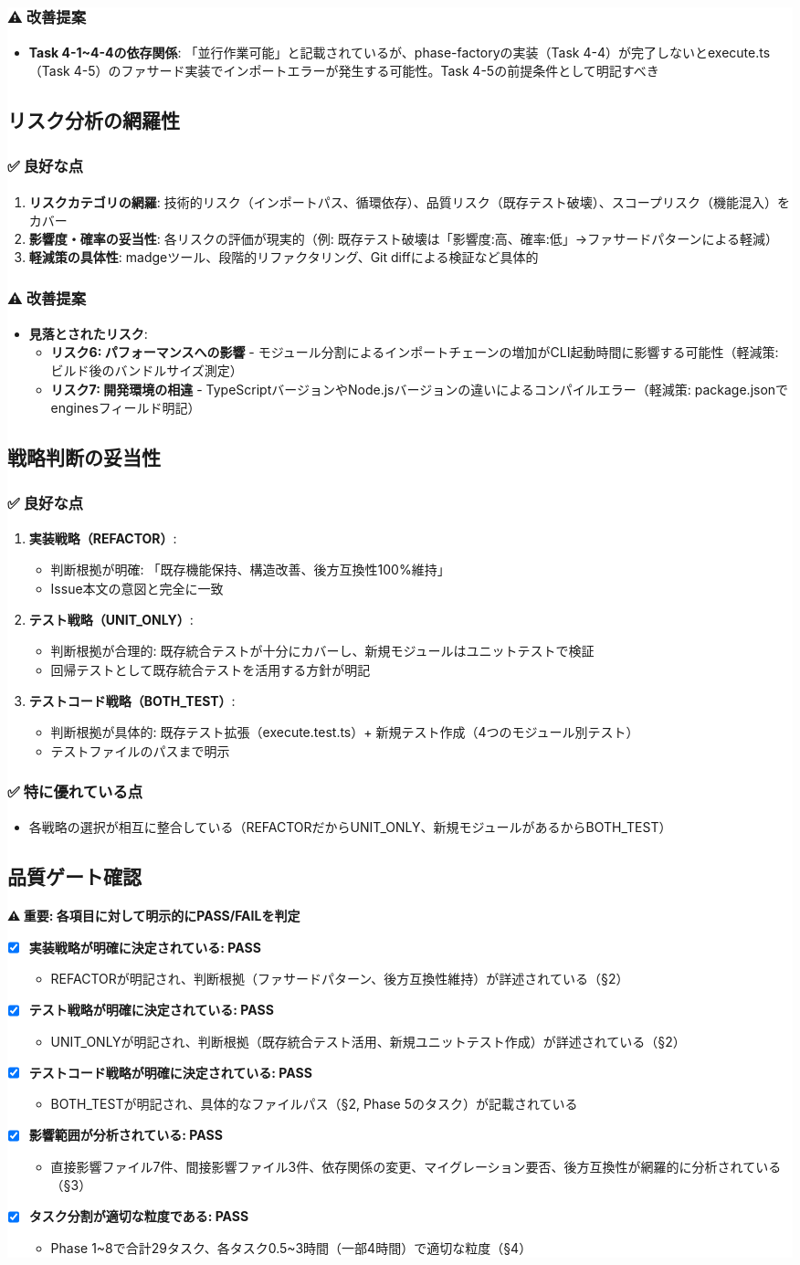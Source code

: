 ### ⚠️ 改善提案
- **Task 4-1~4-4の依存関係**: 「並行作業可能」と記載されているが、phase-factoryの実装（Task 4-4）が完了しないとexecute.ts（Task 4-5）のファサード実装でインポートエラーが発生する可能性。Task 4-5の前提条件として明記すべき

## リスク分析の網羅性

### ✅ 良好な点
1. **リスクカテゴリの網羅**: 技術的リスク（インポートパス、循環依存）、品質リスク（既存テスト破壊）、スコープリスク（機能混入）をカバー
2. **影響度・確率の妥当性**: 各リスクの評価が現実的（例: 既存テスト破壊は「影響度:高、確率:低」→ファサードパターンによる軽減）
3. **軽減策の具体性**: madgeツール、段階的リファクタリング、Git diffによる検証など具体的

### ⚠️ 改善提案
- **見落とされたリスク**: 
  - **リスク6: パフォーマンスへの影響** - モジュール分割によるインポートチェーンの増加がCLI起動時間に影響する可能性（軽減策: ビルド後のバンドルサイズ測定）
  - **リスク7: 開発環境の相違** - TypeScriptバージョンやNode.jsバージョンの違いによるコンパイルエラー（軽減策: package.jsonでenginesフィールド明記）

## 戦略判断の妥当性

### ✅ 良好な点
1. **実装戦略（REFACTOR）**: 
   - 判断根拠が明確: 「既存機能保持、構造改善、後方互換性100%維持」
   - Issue本文の意図と完全に一致
   
2. **テスト戦略（UNIT_ONLY）**: 
   - 判断根拠が合理的: 既存統合テストが十分にカバーし、新規モジュールはユニットテストで検証
   - 回帰テストとして既存統合テストを活用する方針が明記
   
3. **テストコード戦略（BOTH_TEST）**: 
   - 判断根拠が具体的: 既存テスト拡張（execute.test.ts）+ 新規テスト作成（4つのモジュール別テスト）
   - テストファイルのパスまで明示

### ✅ 特に優れている点
- 各戦略の選択が相互に整合している（REFACTORだからUNIT_ONLY、新規モジュールがあるからBOTH_TEST）

## 品質ゲート確認

**⚠️ 重要: 各項目に対して明示的にPASS/FAILを判定**

- [x] **実装戦略が明確に決定されている: PASS** 
  - REFACTORが明記され、判断根拠（ファサードパターン、後方互換性維持）が詳述されている（§2）

- [x] **テスト戦略が明確に決定されている: PASS** 
  - UNIT_ONLYが明記され、判断根拠（既存統合テスト活用、新規ユニットテスト作成）が詳述されている（§2）

- [x] **テストコード戦略が明確に決定されている: PASS** 
  - BOTH_TESTが明記され、具体的なファイルパス（§2, Phase 5のタスク）が記載されている

- [x] **影響範囲が分析されている: PASS** 
  - 直接影響ファイル7件、間接影響ファイル3件、依存関係の変更、マイグレーション要否、後方互換性が網羅的に分析されている（§3）

- [x] **タスク分割が適切な粒度である: PASS** 
  - Phase 1~8で合計29タスク、各タスク0.5~3時間（一部4時間）で適切な粒度（§4）

